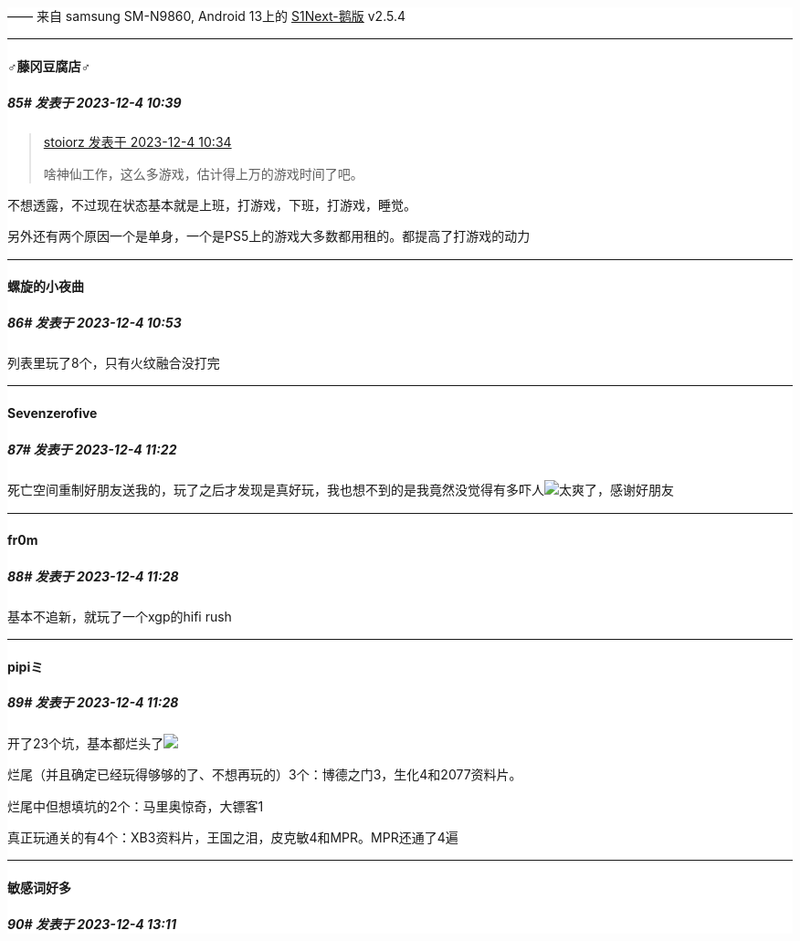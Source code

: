 —— 来自 samsung SM-N9860, Android 13上的 [S1Next-鹅版](https://github.com/ykrank/S1-Next/releases) v2.5.4

*****

####  ♂藤冈豆腐店♂  
##### 85#       发表于 2023-12-4 10:39

<blockquote><a href="httphttps://bbs.saraba1st.com/2b/forum.php?mod=redirect&amp;goto=findpost&amp;pid=63216863&amp;ptid=2162718" target="_blank">stoiorz 发表于 2023-12-4 10:34</a>

啥神仙工作，这么多游戏，估计得上万的游戏时间了吧。</blockquote>
不想透露，不过现在状态基本就是上班，打游戏，下班，打游戏，睡觉。

另外还有两个原因一个是单身，一个是PS5上的游戏大多数都用租的。都提高了打游戏的动力


*****

####  螺旋的小夜曲  
##### 86#       发表于 2023-12-4 10:53

列表里玩了8个，只有火纹融合没打完


*****

####  Sevenzerofive  
##### 87#       发表于 2023-12-4 11:22

死亡空间重制好朋友送我的，玩了之后才发现是真好玩，我也想不到的是我竟然没觉得有多吓人<img src="https://static.saraba1st.com/image/smiley/face2017/067.png" referrerpolicy="no-referrer">太爽了，感谢好朋友


*****

####  fr0m  
##### 88#       发表于 2023-12-4 11:28

基本不追新，就玩了一个xgp的hifi rush

*****

####  pipiミ  
##### 89#       发表于 2023-12-4 11:28

开了23个坑，基本都烂头了<img src="https://static.saraba1st.com/image/smiley/face2017/152.png" referrerpolicy="no-referrer">

烂尾（并且确定已经玩得够够的了、不想再玩的）3个：博德之门3，生化4和2077资料片。

烂尾中但想填坑的2个：马里奥惊奇，大镖客1

真正玩通关的有4个：XB3资料片，王国之泪，皮克敏4和MPR。MPR还通了4遍


*****

####  敏感词好多  
##### 90#       发表于 2023-12-4 13:11
